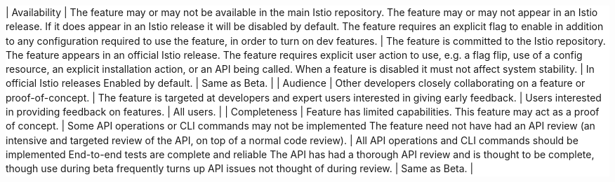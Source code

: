 | Availability          | The feature may or may not be available in the main Istio repository. The feature may or may not appear in an Istio release. If it does appear in an Istio release it will be disabled by default. The feature requires an explicit flag to enable in addition to any configuration required to use the feature, in order to turn on dev features.                                                                                                                         | The feature is committed to the Istio repository. The feature appears in an official Istio release. The feature requires explicit user action to use, e.g. a flag flip, use of a config resource, an explicit installation action, or an API being called. When a feature is disabled it must not affect system stability.                                                                                                                         | In official Istio releases Enabled by default.                                                                                                                                                                                                                                                                                                                                                                                                                                               | Same as Beta.                                                                                                                               |
| Audience              | Other developers closely collaborating on a feature or proof-of-concept.                                                                                                                                                                                                                                                                                                                                                                                                   | The feature is targeted at developers and expert users interested in giving early feedback.                                                                                                                                                                                                                                                                                                                                                        | Users interested in providing feedback on features.                                                                                                                                                                                                                                                                                                                                                                                                                                          | All users.                                                                                                                                  |
| Completeness          | Feature has limited capabilities. This feature may act as a proof of concept.                                                                                                                                                                                                                                                                                                                                                                                              | Some API operations or CLI commands may not be implemented The feature need not have had an API review (an intensive and targeted review of the API, on top of a normal code review).                                                                                                                                                                                                                                                              | All API operations and CLI commands should be implemented End-to-end tests are complete and reliable The API has had a thorough API review and is thought to be complete, though use during beta frequently turns up API issues not thought of during review.                                                                                                                                                                                                                                | Same as Beta.                                                                                                                               |